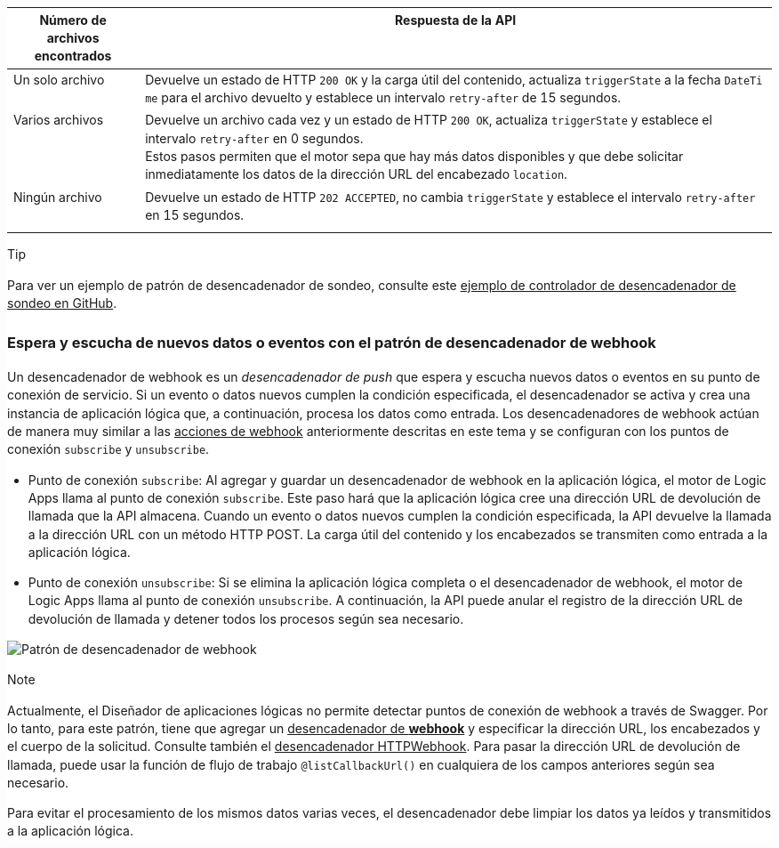 | Número de archivos encontrados | Respuesta de la API | 
| --------------------- | -------------| 
| Un solo archivo | Devuelve un estado de HTTP `200 OK` y la carga útil del contenido, actualiza `triggerState` a la fecha `DateTime` para el archivo devuelto y establece un intervalo `retry-after` de 15 segundos. | 
| Varios archivos | Devuelve un archivo cada vez y un estado de HTTP `200 OK`, actualiza `triggerState` y establece el intervalo `retry-after` en 0 segundos. </br>Estos pasos permiten que el motor sepa que hay más datos disponibles y que debe solicitar inmediatamente los datos de la dirección URL del encabezado `location`. | 
| Ningún archivo | Devuelve un estado de HTTP `202 ACCEPTED`, no cambia `triggerState` y establece el intervalo `retry-after` en 15 segundos. | 
||| 

> [!TIP]
> Para ver un ejemplo de patrón de desencadenador de sondeo, consulte este [ejemplo de controlador de desencadenador de sondeo en GitHub](https://github.com/logicappsio/LogicAppTriggersExample/blob/master/LogicAppTriggers/Controllers/PollTriggerController.cs).

<a name="webhook-triggers"></a>

### <a name="wait-and-listen-for-new-data-or-events-with-the-webhook-trigger-pattern"></a>Espera y escucha de nuevos datos o eventos con el patrón de desencadenador de webhook

Un desencadenador de webhook es un *desencadenador de push* que espera y escucha nuevos datos o eventos en su punto de conexión de servicio. Si un evento o datos nuevos cumplen la condición especificada, el desencadenador se activa y crea una instancia de aplicación lógica que, a continuación, procesa los datos como entrada.
Los desencadenadores de webhook actúan de manera muy similar a las [acciones de webhook](#webhook-actions) anteriormente descritas en este tema y se configuran con los puntos de conexión `subscribe` y `unsubscribe`. 

* Punto de conexión `subscribe`: Al agregar y guardar un desencadenador de webhook en la aplicación lógica, el motor de Logic Apps llama al punto de conexión `subscribe`. Este paso hará que la aplicación lógica cree una dirección URL de devolución de llamada que la API almacena. Cuando un evento o datos nuevos cumplen la condición especificada, la API devuelve la llamada a la dirección URL con un método HTTP POST. La carga útil del contenido y los encabezados se transmiten como entrada a la aplicación lógica.

* Punto de conexión `unsubscribe`: Si se elimina la aplicación lógica completa o el desencadenador de webhook, el motor de Logic Apps llama al punto de conexión `unsubscribe`. A continuación, la API puede anular el registro de la dirección URL de devolución de llamada y detener todos los procesos según sea necesario.

![Patrón de desencadenador de webhook](./media/logic-apps-create-api-app/custom-api-webhook-trigger-pattern.png)

> [!NOTE]
> Actualmente, el Diseñador de aplicaciones lógicas no permite detectar puntos de conexión de webhook a través de Swagger. Por lo tanto, para este patrón, tiene que agregar un [desencadenador de **webhook**](../connectors/connectors-native-webhook.md) y especificar la dirección URL, los encabezados y el cuerpo de la solicitud. Consulte también el [desencadenador HTTPWebhook](logic-apps-workflow-actions-triggers.md#httpwebhook-trigger). Para pasar la dirección URL de devolución de llamada, puede usar la función de flujo de trabajo `@listCallbackUrl()` en cualquiera de los campos anteriores según sea necesario.
>
> Para evitar el procesamiento de los mismos datos varias veces, el desencadenador debe limpiar los datos ya leídos y transmitidos a la aplicación lógica.
